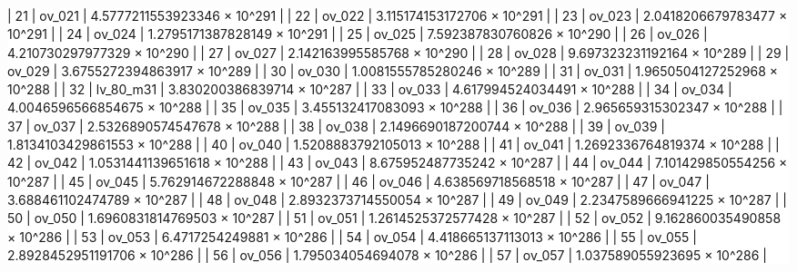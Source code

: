 | 21 | ov_021 | 4.5777211553923346 × 10^291 |
| 22 | ov_022 | 3.115174153172706 × 10^291 |
| 23 | ov_023 | 2.0418206679783477 × 10^291 |
| 24 | ov_024 | 1.2795171387828149 × 10^291 |
| 25 | ov_025 | 7.592387830760826 × 10^290 |
| 26 | ov_026 | 4.210730297977329 × 10^290 |
| 27 | ov_027 | 2.142163995585768 × 10^290 |
| 28 | ov_028 | 9.697323231192164 × 10^289 |
| 29 | ov_029 | 3.6755272394863917 × 10^289 |
| 30 | ov_030 | 1.0081555785280246 × 10^289 |
| 31 | ov_031 | 1.9650504127252968 × 10^288 |
| 32 | lv_80_m31 | 3.830200386839714 × 10^287 |
| 33 | ov_033 | 4.617994524034491 × 10^288 |
| 34 | ov_034 | 4.0046596566854675 × 10^288 |
| 35 | ov_035 | 3.455132417083093 × 10^288 |
| 36 | ov_036 | 2.965659315302347 × 10^288 |
| 37 | ov_037 | 2.5326890574547678 × 10^288 |
| 38 | ov_038 | 2.1496690187200744 × 10^288 |
| 39 | ov_039 | 1.8134103429861553 × 10^288 |
| 40 | ov_040 | 1.5208883792105013 × 10^288 |
| 41 | ov_041 | 1.2692336764819374 × 10^288 |
| 42 | ov_042 | 1.0531441139651618 × 10^288 |
| 43 | ov_043 | 8.675952487735242 × 10^287 |
| 44 | ov_044 | 7.101429850554256 × 10^287 |
| 45 | ov_045 | 5.762914672288848 × 10^287 |
| 46 | ov_046 | 4.638569718568518 × 10^287 |
| 47 | ov_047 | 3.688461102474789 × 10^287 |
| 48 | ov_048 | 2.8932373714550054 × 10^287 |
| 49 | ov_049 | 2.2347589666941225 × 10^287 |
| 50 | ov_050 | 1.6960831814769503 × 10^287 |
| 51 | ov_051 | 1.2614525372577428 × 10^287 |
| 52 | ov_052 | 9.162860035490858 × 10^286 |
| 53 | ov_053 | 6.4717254249881 × 10^286 |
| 54 | ov_054 | 4.418665137113013 × 10^286 |
| 55 | ov_055 | 2.8928452951191706 × 10^286 |
| 56 | ov_056 | 1.795034054694078 × 10^286 |
| 57 | ov_057 | 1.037589055923695 × 10^286 |